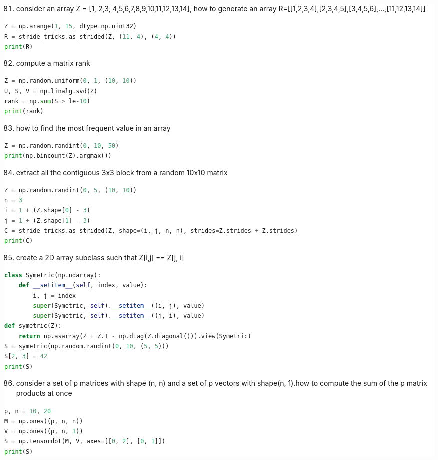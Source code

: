 81. consider an array Z = [1, 2,3, 4,5,6,7,8,9,10,11,12,13,14], how to generate an array R=[[1,2,3,4],[2,3,4,5],[3,4,5,6],...,[11,12,13,14]]

```python
Z = np.arange(1, 15, dtype=np.uint32)
R = stride_tricks.as_strided(Z, (11, 4), (4, 4))
print(R)
```

82. compute a matrix rank

```python
Z = np.random.uniform(0, 1, (10, 10))
U, S, V = np.linalg.svd(Z)
rank = np.sum(S > le-10)
print(rank)
```

83. how to find the most frequent value in an array

```python
Z = np.random.randint(0, 10, 50)
print(np.bincount(Z).argmax())
```

84. extract all the contiguous 3x3 block from a random 10x10 matrix

```python
Z = np.random.randint(0, 5, (10, 10))
n = 3
i = 1 + (Z.shape[0] - 3)
j = 1 + (Z.shape[1] - 3)
C = stride_tricks.as_strided(Z, shape=(i, j, n, n), strides=Z.strides + Z.strides)
print(C)
```

85. create a 2D array subclass such that Z[i,j] == Z[j, i]

```python
class Symetric(np.ndarray):
	def __setitem__(self, index, value):
		i, j = index
		super(Symetric, self).__setitem__((i, j), value)
		super(Symetric, self).__setitem__((j, i), value)
def symetric(Z):
	return np.asarray(Z + Z.T - np.diag(Z.diagonal())).view(Symetric)
S = symetric(np.random.randint(0, 10, (5, 5)))
S[2, 3] = 42
print(S)
```

86. consider a set of p matrices with shape (n, n) and a set of p vectors with shape(n, 1).how to compute the sum of the p matrix products at once

```python
p, n = 10, 20
M = np.ones((p, n, n))
V = np.ones((p, n, 1))
S = np.tensordot(M, V, axes=[[0, 2], [0, 1]])
print(S)
```
